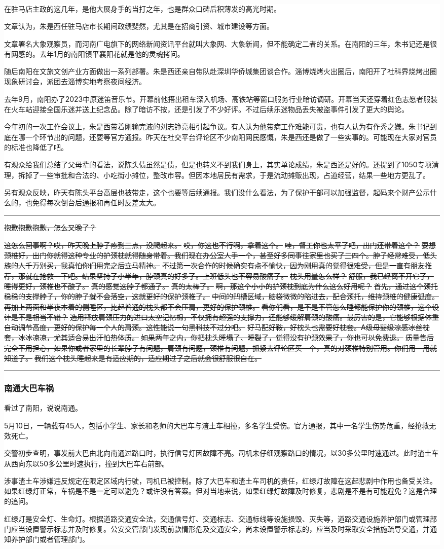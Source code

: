 在驻马店主政的这几年，是他大展身手的当打之年，也是群众口碑后积薄发的高光时期。

文章认为，朱是西任驻马店市长期间政绩斐然，尤其是在招商引资、城市建设等方面。

文章署名大象观察员，而河南广电旗下的网络新闻资讯平台就叫大象网、大象新闻，但不能确定二者的关系。在南阳的三年，朱书记还是很有网感的。去年1月的南阳镇平襄阳花就是他的灵魂拷问。

随后南阳在文旅文创产业方面做出一系列部署。朱是西还亲自带队赴深圳华侨城集团谈合作。淄博烧烤火出圈后，南阳开了社科界烧烤出圈现象研讨会，派团去淄博实地考察夜间经济。

去年9月，南阳办了2023中原迷笛音乐节。开幕前他搭出租车深入机场、高铁站等窗口服务行业暗访调研。开幕当天还穿着红色志愿者服装在火车站迎接全国乐迷并送上纪念品。除了暗访不按，还是引发了不少好评。不过后续乐迷物品丢失被盗事件引发了更大的舆论。

今年初的一次工作会议上，朱是西带着刚输完液的刘志铮亮相引起争议。有人认为他带病工作难能可贵，也有人认为有作秀之嫌。朱书记到底在哪一个环节出的问题，还要等官方通报。昨天在社交平台评论区不少南阳网民感慨，朱是西还是做了一些实事的。可能现在大家对官员的标准也降低了吧。

有观众给我们总结了父母辈的看法，说陈头债虽然是债，但是也转义不到我们身上，其实单论成绩，朱是西还是好的。还提到了1050专项清理，拆掉了一些审批和合法的、小吃街小摊位，整改市容。但因本地居民有需求，于是流动摊贩出现，占道经营，结果一些地方更乱了。

另有观众反映，昨天有陈头平台高层也被带走，这个也要等后续通报。我们没什么看法，为了保护干部可以加强监督，起码来个财产公示什么的，也免得每次倒台后通报和再任时反差太大。

---

~~抱歉抱歉抱歉，怎么又晚了？~~

~~这怎么回事啊？哎，昨天晚上脖子疼到三点，没爬起来。~~
~~哎，你这也不行啊，拿着这个。~~
~~哇，督工你也太平了吧，出门还带着这个？~~
~~要想颈椎好，出门你就得这种专业的护颈枕就得随身带着。我们现在办公室人手一个，甚至好多同事往家里也买了三四个。脖子经常难受，低头族的人千万别买，我真怕你们用完之后立马精神。~~
~~不过第一次合作的时候确实有点不愉快，因为刚用真的觉得很难受，但是一直有朋友推荐，那就在抢救一下吧。结果坚持了小半年，脖颈真的好多了。上班低头也不容易酸痛了。~~
~~枕头用量怎么样？~~
~~舒服，我已经离不开它了，睡得更好，颈椎也不酸了。~~
~~真的感觉这脖子都通了。~~
~~真的太棒了。~~
~~啊，那这个小小的护颈枕到底为什么这么好用呢？~~
~~首先，通过这个颈托稳稳的支撑脖子，你的脖子就不会落空，这就更好的保护颈椎了。~~
~~中间的凹槽区域，脑袋微微的陷进去，配合颈托，维持颈椎的健康弧度。~~
~~再加上两面和半夜本着的侧睡区，比起普通的枕头都不会压肩，更好的保护颈椎。~~
~~看你们看，是不是不管怎么睡都能保护你的颈椎，这个设计是不是相当不错？~~
~~选用释放肩颈压力的进口太空记忆棉，不仅拥有超强的支撑力，还能够缓解肩颈的酸痛。最厉害的是，它能够根据体重自动调节高度，更好的保护每一个人的肩颈。这性能说一句黑科技不过分吧。~~
~~好马配好鞍，好枕头也需要好枕套。A级母婴级凉感冰丝枕套，冰冰凉凉，尤其适合易出汗怕热体质。~~
~~如果两年之内，你把枕头睡塌了、睡裂了，觉得没有护颈效果了，你也可以免费退。~~
~~质量售后完全不用担心，如果你或者家里的长辈脖子有问题，肩颈有问题，颈椎有问题，抓紧去评论区买一个，真的对颈椎特别管用。你们用一用就知道了。~~
~~我们这个枕头睡起来是有适应期的，适应期过了之后就会很舒服很自在。~~

---

### 南通大巴车祸

看过了南阳，说说南通。

5月10日，一辆载有45人，包括小学生、家长和老师的大巴车与渣土车相撞，多名学生受伤。官方通报，其中一名学生伤势危重，经抢救无效死亡。

交警初步查明，事发前大巴由北向南通过路口时，执行信号灯因故障不亮。司机未仔细观察路口的情况，以30多公里时速通过。此时渣土车从西向东以50多公里时速执行，撞到大巴车右前部。

涉事渣土车涉嫌违反规定在限定区域内行驶，司机已被控制。除了大巴车和渣土车司机的责任，红绿灯故障在这起悲剧中作用也备受关注。如果红绿灯正常，车祸是不是一定可以避免？或许没有答案。但对当地来说，如果红绿灯故障及时修复，悲剧是不是有可能避免？这是合理的追问。

红绿灯是安全灯、生命灯。根据道路交通安全法，交通信号灯、交通标志、交通标线等设施损毁、灭失等，道路交通设施养护部门或管理部门应当设置警示标志并及时修复。公安交管部门发现前款情形危及交通安全，尚未设置警示标志的，应当及时采取安全措施疏导交通，并通知养护部门或者管理部门。
